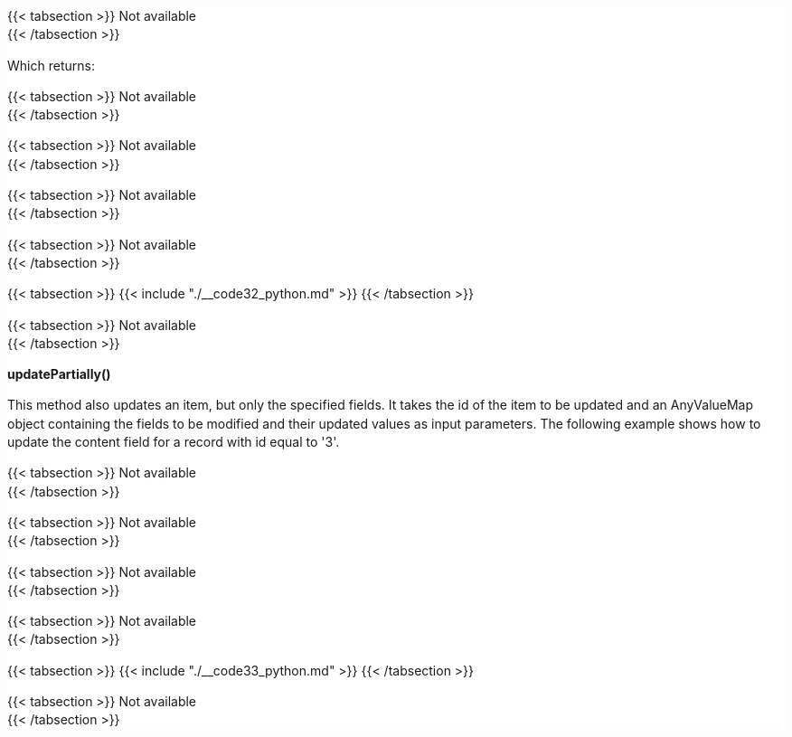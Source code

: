 {{< tabsection >}}
  Not available  
{{< /tabsection >}}

Which returns:

{{< tabsection >}}
  Not available  
{{< /tabsection >}}

{{< tabsection >}}
  Not available  
{{< /tabsection >}}

{{< tabsection >}}
  Not available  
{{< /tabsection >}}

{{< tabsection >}}
  Not available  
{{< /tabsection >}}

{{< tabsection >}}
  {{< include "./__code32_python.md" >}}
{{< /tabsection >}}

{{< tabsection >}}
  Not available  
{{< /tabsection >}}

**updatePartially()**

This method also updates an item, but only the specified fields. It takes the id of the item to be updated and an AnyValueMap object containing the fields to be modified and their updated values as input parameters. The following example shows how to update the content field for a record with id equal to '3'.

{{< tabsection >}}
  Not available  
{{< /tabsection >}}

{{< tabsection >}}
  Not available  
{{< /tabsection >}}

{{< tabsection >}}
  Not available  
{{< /tabsection >}}

{{< tabsection >}}
  Not available  
{{< /tabsection >}}

{{< tabsection >}}
  {{< include "./__code33_python.md" >}}
{{< /tabsection >}}

{{< tabsection >}}
  Not available  
{{< /tabsection >}}
